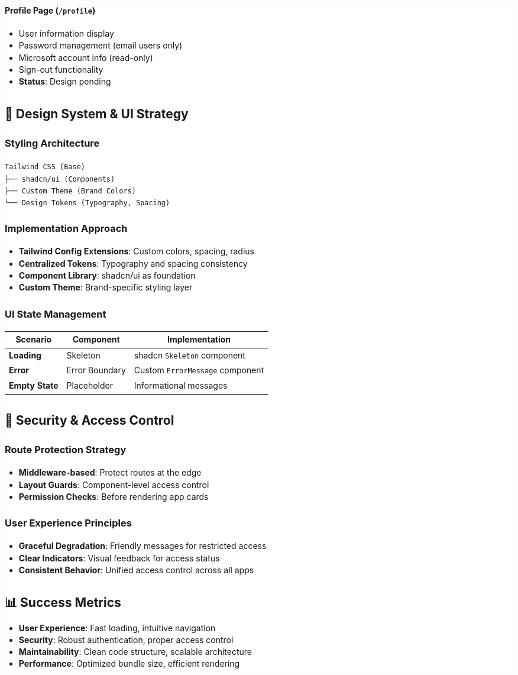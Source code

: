 #### Profile Page (`/profile`)
- User information display
- Password management (email users only)
- Microsoft account info (read-only)
- Sign-out functionality
- **Status**: Design pending

## 🎨 Design System & UI Strategy

### Styling Architecture
```
Tailwind CSS (Base)
├── shadcn/ui (Components)
├── Custom Theme (Brand Colors)
└── Design Tokens (Typography, Spacing)
```

### Implementation Approach
- **Tailwind Config Extensions**: Custom colors, spacing, radius
- **Centralized Tokens**: Typography and spacing consistency
- **Component Library**: shadcn/ui as foundation
- **Custom Theme**: Brand-specific styling layer

### UI State Management
| Scenario | Component | Implementation |
|----------|-----------|----------------|
| **Loading** | Skeleton | shadcn `Skeleton` component |
| **Error** | Error Boundary | Custom `ErrorMessage` component |
| **Empty State** | Placeholder | Informational messages |

## 🔐 Security & Access Control

### Route Protection Strategy
- **Middleware-based**: Protect routes at the edge
- **Layout Guards**: Component-level access control
- **Permission Checks**: Before rendering app cards

### User Experience Principles
- **Graceful Degradation**: Friendly messages for restricted access
- **Clear Indicators**: Visual feedback for access status
- **Consistent Behavior**: Unified access control across all apps

## 📊 Success Metrics

- **User Experience**: Fast loading, intuitive navigation
- **Security**: Robust authentication, proper access control
- **Maintainability**: Clean code structure, scalable architecture
- **Performance**: Optimized bundle size, efficient rendering
